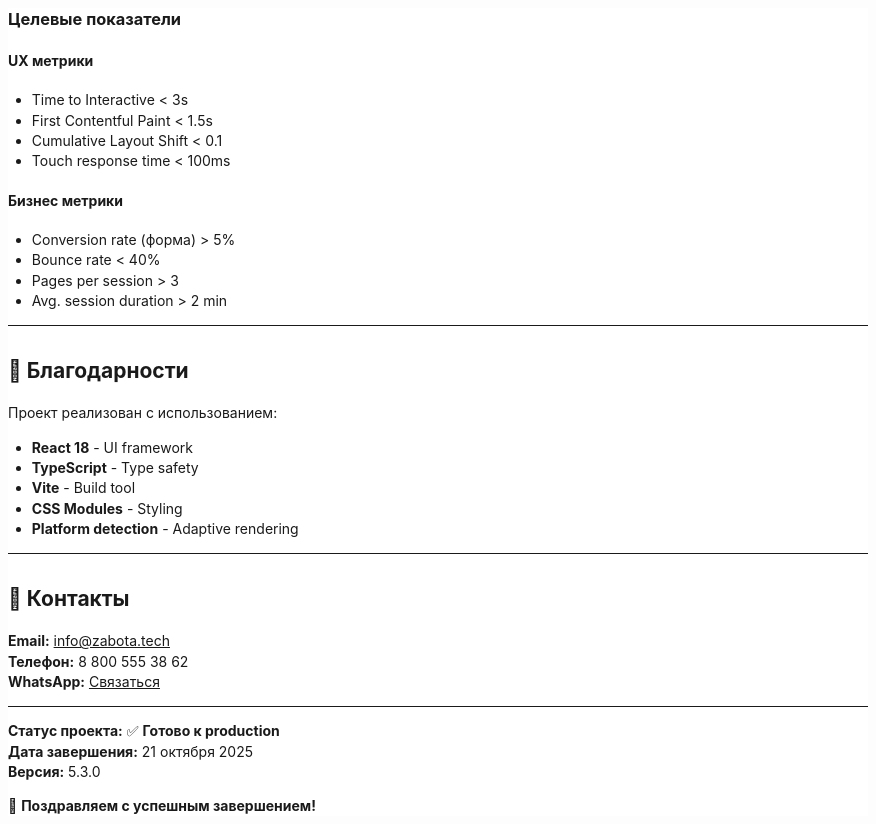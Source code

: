 ### Целевые показатели

#### UX метрики
- Time to Interactive < 3s
- First Contentful Paint < 1.5s
- Cumulative Layout Shift < 0.1
- Touch response time < 100ms

#### Бизнес метрики
- Conversion rate (форма) > 5%
- Bounce rate < 40%
- Pages per session > 3
- Avg. session duration > 2 min

---

## 👏 Благодарности

Проект реализован с использованием:
- **React 18** - UI framework
- **TypeScript** - Type safety
- **Vite** - Build tool
- **CSS Modules** - Styling
- **Platform detection** - Adaptive rendering

---

## 📧 Контакты

**Email:** info@zabota.tech  
**Телефон:** 8 800 555 38 62  
**WhatsApp:** [Связаться](https://wa.me/88005553862)

---

**Статус проекта:** ✅ **Готово к production**  
**Дата завершения:** 21 октября 2025  
**Версия:** 5.3.0

🎉 **Поздравляем с успешным завершением!**


